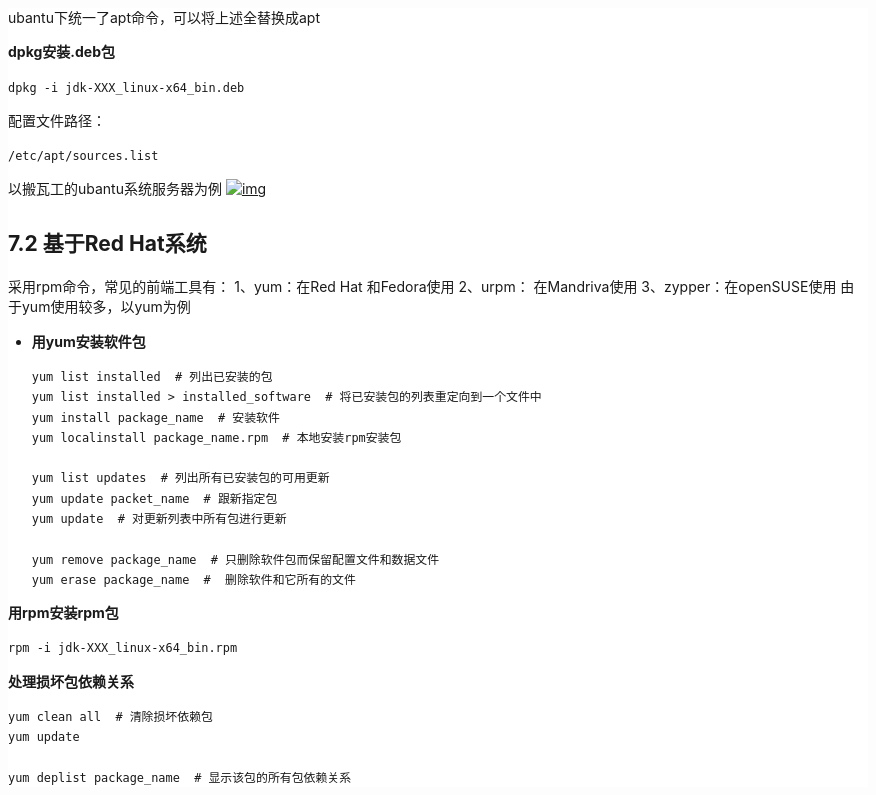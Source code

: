 ubantu下统一了apt命令，可以将上述全替换成apt

**dpkg安装.deb包**

```text
dpkg -i jdk-XXX_linux-x64_bin.deb
```

配置文件路径：

```text
/etc/apt/sources.list
```


以搬瓦工的ubantu系统服务器为例
[![img](https://img-blog.csdnimg.cn/2020030213325689.png?x-oss-process=image/watermark,type_ZmFuZ3poZW5naGVpdGk,shadow_10,text_aHR0cHM6Ly9ibG9nLmNzZG4ubmV0L0dlbnRsZUNQ,size_16,color_FFFFFF,t_70)](https://img-blog.csdnimg.cn/2020030213325689.png?x-oss-process=image/watermark,type_ZmFuZ3poZW5naGVpdGk,shadow_10,text_aHR0cHM6Ly9ibG9nLmNzZG4ubmV0L0dlbnRsZUNQ,size_16,color_FFFFFF,t_70)



## 7.2 基于Red Hat系统

采用rpm命令，常见的前端工具有：
1、yum：在Red Hat 和Fedora使用
2、urpm： 在Mandriva使用
3、zypper：在openSUSE使用
由于yum使用较多，以yum为例  

- **用yum安装软件包**

  ```text
  yum list installed  # 列出已安装的包
  yum list installed > installed_software  # 将已安装包的列表重定向到一个文件中  
  yum install package_name  # 安装软件
  yum localinstall package_name.rpm  # 本地安装rpm安装包
  
  yum list updates  # 列出所有已安装包的可用更新
  yum update packet_name  # 跟新指定包
  yum update  # 对更新列表中所有包进行更新
  
  yum remove package_name  # 只删除软件包而保留配置文件和数据文件
  yum erase package_name  #  删除软件和它所有的文件
  ```

**用rpm安装rpm包**  

```text
rpm -i jdk-XXX_linux-x64_bin.rpm
```

**处理损坏包依赖关系**

```text
yum clean all  # 清除损坏依赖包
yum update 

yum deplist package_name  # 显示该包的所有包依赖关系
```

